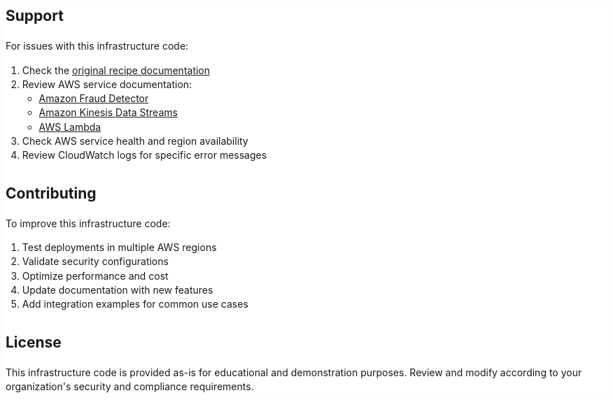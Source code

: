 ## Support

For issues with this infrastructure code:

1. Check the [original recipe documentation](../real-time-fraud-detection-amazon-fraud-detector.md)
2. Review AWS service documentation:
   - [Amazon Fraud Detector](https://docs.aws.amazon.com/frauddetector/)
   - [Amazon Kinesis Data Streams](https://docs.aws.amazon.com/kinesis/)
   - [AWS Lambda](https://docs.aws.amazon.com/lambda/)
3. Check AWS service health and region availability
4. Review CloudWatch logs for specific error messages

## Contributing

To improve this infrastructure code:

1. Test deployments in multiple AWS regions
2. Validate security configurations
3. Optimize performance and cost
4. Update documentation with new features
5. Add integration examples for common use cases

## License

This infrastructure code is provided as-is for educational and demonstration purposes. Review and modify according to your organization's security and compliance requirements.